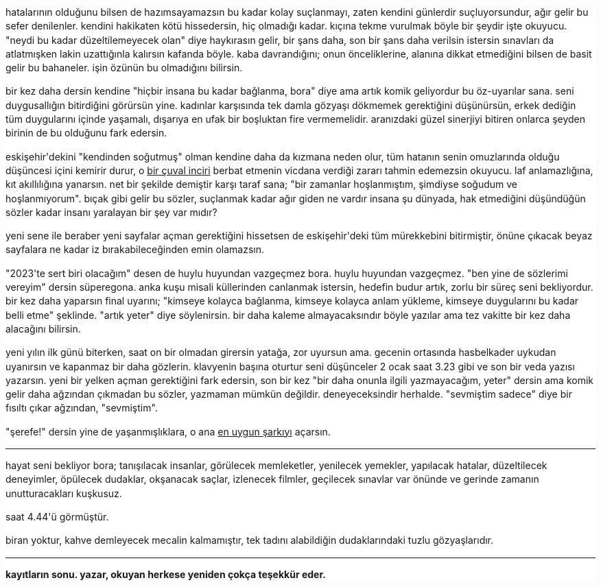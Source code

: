 hatalarının olduğunu bilsen de hazımsayamazsın bu kadar kolay suçlanmayı, zaten kendini günlerdir suçluyorsundur, ağır gelir bu sefer denilenler. kendini hakikaten kötü hissedersin, hiç olmadığı kadar. kıçına tekme vurulmak böyle bir şeydir işte okuyucu. "neydi bu kadar düzeltilemeyecek olan" diye haykırasın gelir, bir şans daha, son bir şans daha verilsin istersin sınavları da atlatmışken lakin uzattığınla kalırsın kafanda böyle. kaba davrandığını; onun önceliklerine, alanına dikkat etmediğini bilsen de basit gelir bu bahaneler. işin özünün bu olmadığını bilirsin.

bir kez daha dersin kendine "hiçbir insana bu kadar bağlanma, bora" diye ama artık komik geliyordur bu öz-uyarılar sana. seni duygusallığın bitirdiğini görürsün yine. kadınlar karşısında tek damla gözyaşı dökmemek gerektiğini düşünürsün, erkek dediğin tüm duygularını içinde yaşamalı, dışarıya en ufak bir boşluktan fire vermemelidir. aranızdaki güzel sinerjiyi bitiren onlarca şeyden birinin de bu olduğunu fark edersin.

eskişehir'dekini "kendinden soğutmuş" olman kendine daha da kızmana neden olur, tüm hatanın senin omuzlarında olduğu düşüncesi içini kemirir durur, o [bir çuval inciri](https://boraoden.net/bir-cuval-incir-tr) berbat etmenin vicdana verdiği zararı tahmin edemezsin okuyucu. laf anlamazlığına, kıt akıllılığına yanarsın. net bir şekilde demiştir karşı taraf sana; "bir zamanlar hoşlanmıştım, şimdiyse soğudum ve hoşlanmıyorum". bıçak gibi gelir bu sözler, suçlanmak kadar ağır giden ne vardır insana şu dünyada, hak etmediğini düşündüğün sözler kadar insanı yaralayan bir şey var mıdır?

yeni sene ile beraber yeni sayfalar açman gerektiğini hissetsen de eskişehir'deki tüm mürekkebini bitirmiştir, önüne çıkacak beyaz sayfalara ne kadar iz bırakabileceğinden emin olamazsın.

"2023'te sert biri olacağım" desen de huylu huyundan vazgeçmez bora. huylu huyundan vazgeçmez. "ben yine de sözlerimi vereyim" dersin süperegona. anka kuşu misali küllerinden canlanmak istersin, hedefin budur artık, zorlu bir süreç seni bekliyordur. bir kez daha yaparsın final uyarını; "kimseye kolayca bağlanma, kimseye kolayca anlam yükleme, kimseye duygularını bu kadar belli etme" şeklinde. "artık yeter" diye söylenirsin. bir daha kaleme almayacaksındır böyle yazılar ama tez vakitte bir kez daha alacağını bilirsin.

yeni yılın ilk günü biterken, saat on bir olmadan girersin yatağa, zor uyursun ama. gecenin ortasında hasbelkader uykudan uyanırsın ve kapanmaz bir daha gözlerin. klavyenin başına oturtur seni düşünceler 2 ocak saat 3.23 gibi ve son bir veda yazısı yazarsın. yeni bir yelken açman gerektiğini fark edersin, son bir kez "bir daha onunla ilgili yazmayacağım, yeter" dersin ama komik gelir daha ağzından çıkmadan bu sözler, yazmaman mümkün değildir. deneyeceksindir herhalde. "sevmiştim sadece" diye bir fısıltı çıkar ağzından, "sevmiştim".

"şerefe!" dersin yine de yaşanmışlıklara, o ana [en uygun şarkıyı](https://open.spotify.com/track/4oS31voWBKl6L9eJV6I4wA?si=47ed3dc80ad64b15) açarsın.

---

hayat seni bekliyor bora; tanışılacak insanlar, görülecek memleketler, yenilecek yemekler, yapılacak hatalar, düzeltilecek deneyimler, öpülecek dudaklar, okşanacak saçlar, izlenecek filmler, geçilecek sınavlar var önünde ve gerinde zamanın unutturacakları kuşkusuz.

saat 4.44'ü görmüştür.

biran yoktur, kahve demleyecek mecalin kalmamıştır, tek tadını alabildiğin dudaklarındaki tuzlu gözyaşlarıdır.

---

**kayıtların sonu. yazar, okuyan herkese yeniden çokça teşekkür eder.**
